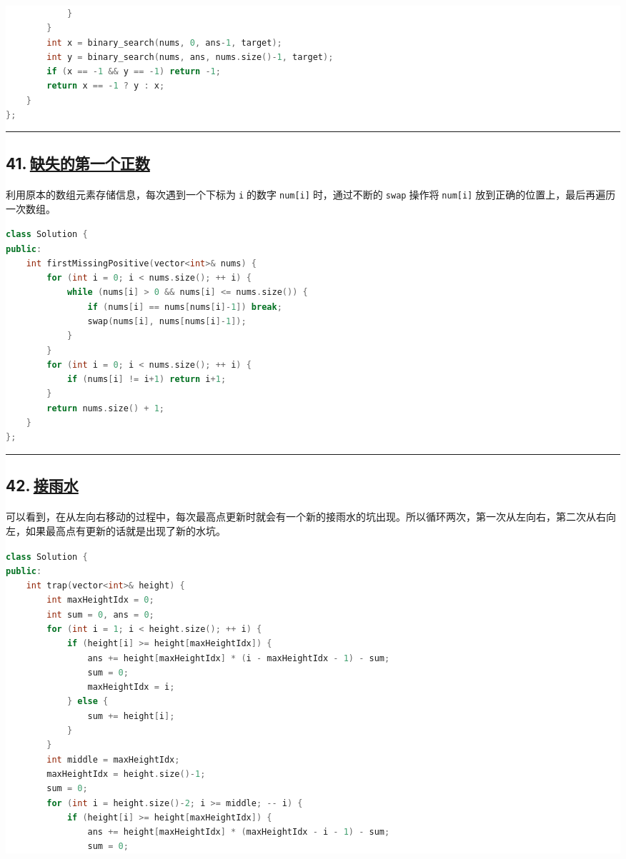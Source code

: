 ```cpp
            }
        }
        int x = binary_search(nums, 0, ans-1, target);
        int y = binary_search(nums, ans, nums.size()-1, target);
        if (x == -1 && y == -1) return -1;
        return x == -1 ? y : x;
    }
};
```

---

## 41. [缺失的第一个正数](https://leetcode.cn/problems/first-missing-positive/description/?envType=study-plan-v2&envId=top-100-liked)

利用原本的数组元素存储信息，每次遇到一个下标为 `i` 的数字 `num[i]` 时，通过不断的 `swap` 操作将 `num[i]` 放到正确的位置上，最后再遍历一次数组。

```cpp
class Solution {
public:
    int firstMissingPositive(vector<int>& nums) {
        for (int i = 0; i < nums.size(); ++ i) {
            while (nums[i] > 0 && nums[i] <= nums.size()) {
                if (nums[i] == nums[nums[i]-1]) break;
                swap(nums[i], nums[nums[i]-1]);
            }
        }
        for (int i = 0; i < nums.size(); ++ i) {
            if (nums[i] != i+1) return i+1;
        }
        return nums.size() + 1;
    }
};
```

---

## 42. [接雨水](https://leetcode.cn/problems/trapping-rain-water/?envType=study-plan-v2&envId=top-100-liked)

可以看到，在从左向右移动的过程中，每次最高点更新时就会有一个新的接雨水的坑出现。所以循环两次，第一次从左向右，第二次从右向左，如果最高点有更新的话就是出现了新的水坑。

```cpp
class Solution {
public:
    int trap(vector<int>& height) {
        int maxHeightIdx = 0;
        int sum = 0, ans = 0;
        for (int i = 1; i < height.size(); ++ i) {
            if (height[i] >= height[maxHeightIdx]) {
                ans += height[maxHeightIdx] * (i - maxHeightIdx - 1) - sum;
                sum = 0;
                maxHeightIdx = i;
            } else {
                sum += height[i];
            }
        }
        int middle = maxHeightIdx;
        maxHeightIdx = height.size()-1;
        sum = 0;
        for (int i = height.size()-2; i >= middle; -- i) {
            if (height[i] >= height[maxHeightIdx]) {
                ans += height[maxHeightIdx] * (maxHeightIdx - i - 1) - sum;
                sum = 0;
```